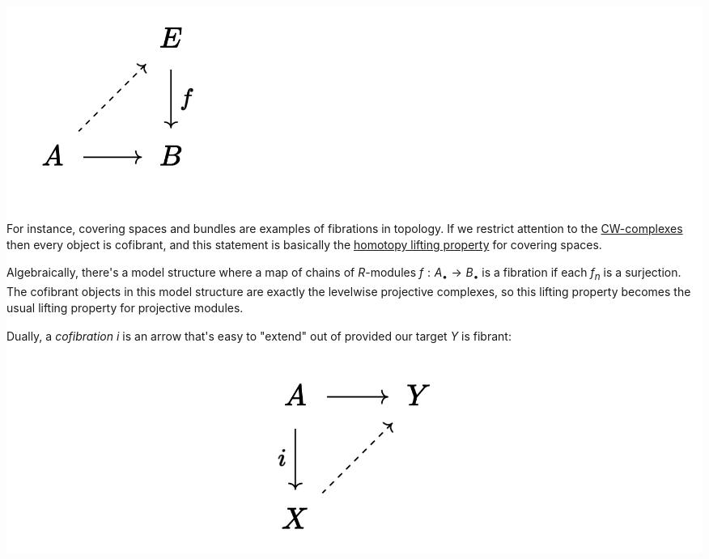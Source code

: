 <img src="/assets/images/model-categories/fibration.png" width="30%">
</p>

For instance, covering spaces and bundles are examples of fibrations in 
topology. If we restrict attention to the [CW-complexes][36] then every
object is cofibrant, and this statement is basically the 
[homotopy lifting property][37] for covering spaces.

Algebraically, there's a model structure where a map of chains of 
$R$-modules $f : A_\bullet \to B_\bullet$ is a fibration if each $f_n$ is a surjection.
The cofibrant objects in this model structure are exactly the levelwise
projective complexes, so this lifting property becomes the usual 
lifting property for projective modules.

Dually, a _cofibration_ $i$ is an arrow that's easy to "extend" out of
provided our target $Y$ is fibrant:

<p style="text-align:center;">
<img src="/assets/images/model-categories/cofibration.png" width="30%">
</p>


[1]: https://uwo.ca/math/faculty/kapulkin/seminars/hottest_summer_school_2022.html
[2]: https://ncatlab.org/nlab/show/infinity-category
[3]: https://en.wikipedia.org/wiki/Model_category
[4]: infinity-categories
[5]: https://en.wikipedia.org/wiki/Chain_complex#Chain_homotopy
[6]: https://en.wikipedia.org/wiki/Cohomology
[7]: https://en.wikipedia.org/wiki/Quasi-isomorphism
[8]: https://en.wikipedia.org/wiki/Simplicial_set
[9]: https://doc.sagemath.org/html/en/reference/categories/sage/categories/simplicial_sets.html
[10]: https://doc.sagemath.org/html/en/reference/topology/sage/topology/simplicial_complex.html
[11]: https://mathoverflow.net/questions/10364/categorical-homotopy-colimits
[12]: https://ncatlab.org/nlab/show/Ore+condition
[13]: https://www.youtube.com/watch?v=qFlt1XBNf4k&list=PLCe-H2N8-ny5nIYCQevWaJsO3PP44uz03&index=29
[14]: http://math.uchicago.edu/~may/REU2016/REUPapers/Kantor.pdf
[15]: https://sites.math.northwestern.edu/~pgoerss/papers/ucnotes.pdf
[16]: https://people.math.rochester.edu/faculty/doug/otherpapers/hovey-model-cats.pdf
[17]: https://mathoverflow.net/questions/361191/applications-of-model-categories
[18]: https://mathoverflow.net/questions/84381/computations-in-infty-categories
[19]: https://mathoverflow.net/questions/169187/what-non-categorical-applications-are-there-of-homotopical-algebra?noredirect=1&lq=1
[20]: https://mathoverflow.net/questions/78400/do-we-still-need-model-categories?noredirect=1&lq=1
[21]: http://www.math.uchicago.edu/~may/TEAK/KateBookFinal.pdf
[22]: https://math.jhu.edu/~eriehl/616-s16/DwyerSpalinski.pdf
[23]: https://etale.site/writing/zen-of-infty-cats.pdf
[24]: https://en.wikipedia.org/wiki/Projective_module
[25]: https://en.wikipedia.org/wiki/Injective_module
[26]: https://ncatlab.org/nlab/show/Quillen+equivalence
[27]: https://ncatlab.org/nlab/show/classical+model+structure+on+simplicial+sets#quillen_equivalence_with_
[28]: https://ncatlab.org/nlab/show/neighborhood+retract
[29]: https://math.stackexchange.com/questions/4461610/maps-in-the-homotopy-category-and-derived-category-to-and-from-concentrated-in/4461656#4461656
[30]: https://en.wikipedia.org/wiki/Homotopy_colimit
[31]: https://ncatlab.org/nlab/show/cylinder+object
[32]: https://pages.uoregon.edu/ddugger/hocolim.pdf
[33]: https://math.mit.edu/~psh/notes/hocolim.pdf
[34]: https://ncatlab.org/nlab/show/derived+functor
[35]: https://ncatlab.org/nlab/show/model+structure+on+functors
[36]: https://en.wikipedia.org/wiki/CW_complex
[37]: https://ncatlab.org/nlab/show/homotopy+lifting+property